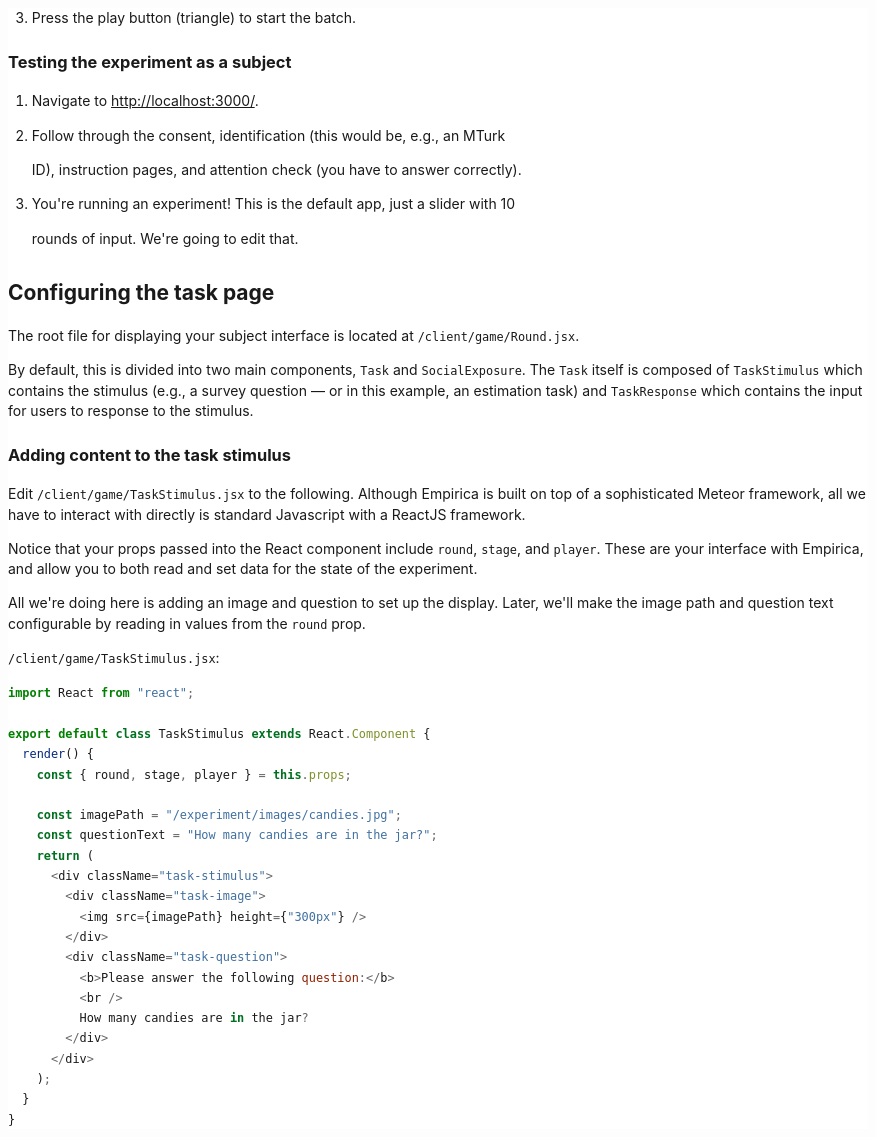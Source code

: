 3. Press the play button \(triangle\) to start the batch.

### Testing the experiment as a subject

1. Navigate to [http://localhost:3000/](http://localhost:3000/).
2. Follow through the consent, identification \(this would be, e.g., an MTurk

   ID\), instruction pages, and attention check \(you have to answer correctly\).

3. You're running an experiment! This is the default app, just a slider with 10

   rounds of input. We're going to edit that.

## Configuring the task page

The root file for displaying your subject interface is located at `/client/game/Round.jsx`.

By default, this is divided into two main components, `Task` and `SocialExposure`. The `Task` itself is composed of `TaskStimulus` which contains the stimulus \(e.g., a survey question — or in this example, an estimation task\) and `TaskResponse` which contains the input for users to response to the stimulus.

### Adding content to the task stimulus

Edit `/client/game/TaskStimulus.jsx` to the following. Although Empirica is built on top of a sophisticated Meteor framework, all we have to interact with directly is standard Javascript with a ReactJS framework.

Notice that your props passed into the React component include `round`, `stage`, and `player`. These are your interface with Empirica, and allow you to both read and set data for the state of the experiment.

All we're doing here is adding an image and question to set up the display. Later, we'll make the image path and question text configurable by reading in values from the `round` prop.

`/client/game/TaskStimulus.jsx`:

```javascript
import React from "react";

export default class TaskStimulus extends React.Component {
  render() {
    const { round, stage, player } = this.props;

    const imagePath = "/experiment/images/candies.jpg";
    const questionText = "How many candies are in the jar?";
    return (
      <div className="task-stimulus">
        <div className="task-image">
          <img src={imagePath} height={"300px"} />
        </div>
        <div className="task-question">
          <b>Please answer the following question:</b>
          <br />
          How many candies are in the jar?
        </div>
      </div>
    );
  }
}
```
